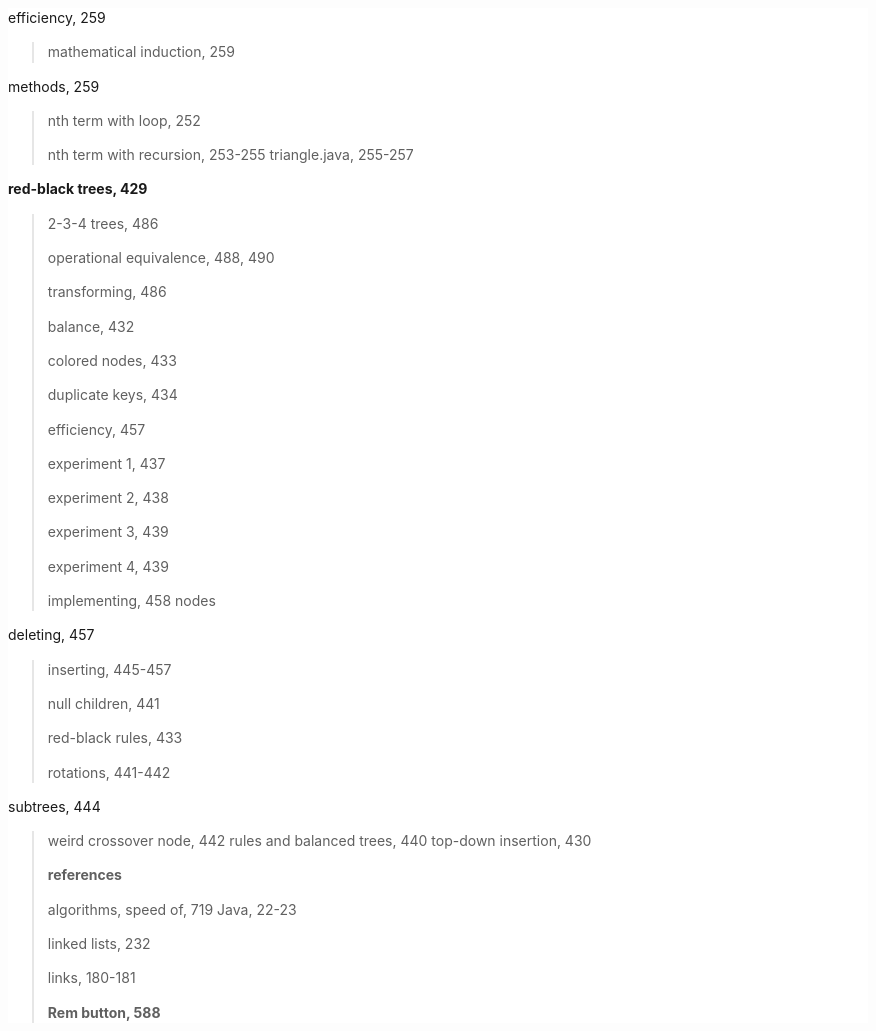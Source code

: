 efficiency, 259

> mathematical induction, 259

methods, 259

> nth term with loop, 252
>
> nth term with recursion, 253-255 triangle.java, 255-257

**red-black trees, 429**

> 2-3-4 trees, 486
>
> operational equivalence, 488, 490
>
> transforming, 486
>
> balance, 432
>
> colored nodes, 433
>
> duplicate keys, 434
>
> efficiency, 457
>
> experiment 1, 437
>
> experiment 2, 438
>
> experiment 3, 439
>
> experiment 4, 439
>
> implementing, 458 nodes

deleting, 457

> inserting, 445-457
>
> null children, 441
>
> red-black rules, 433
>
> rotations, 441-442

subtrees, 444

> weird crossover node, 442 rules and balanced trees, 440 top-down
> insertion, 430
>
> **references**
>
> algorithms, speed of, 719 Java, 22-23
>
> linked lists, 232
>
> links, 180-181
>
> **Rem button, 588**
